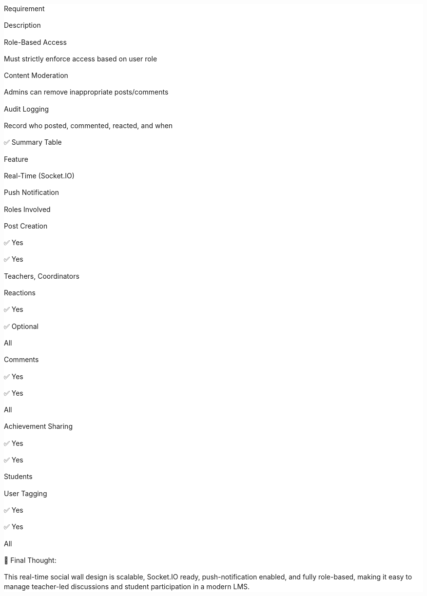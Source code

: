 Requirement

Description

Role-Based Access

Must strictly enforce access based on user role

Content Moderation

Admins can remove inappropriate posts/comments

Audit Logging

Record who posted, commented, reacted, and when

✅ Summary Table

Feature

Real-Time (Socket.IO)

Push Notification

Roles Involved

Post Creation

✅ Yes

✅ Yes

Teachers, Coordinators

Reactions

✅ Yes

✅ Optional

All

Comments

✅ Yes

✅ Yes

All

Achievement Sharing

✅ Yes

✅ Yes

Students

User Tagging

✅ Yes

✅ Yes

All

🎯 Final Thought:

This real-time social wall design is scalable, Socket.IO ready, push-notification enabled, and fully role-based, making it easy to manage teacher-led discussions and student participation in a modern LMS.